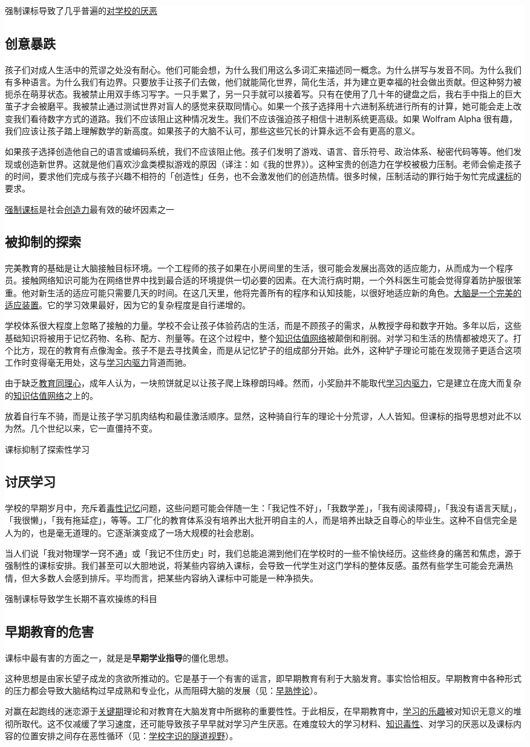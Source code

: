 强制课标导致了几乎普遍的[对学校的厌恶](https://supermemo.guru/wiki/Hate_of_school)

## 创意暴跌

孩子们对成人生活中的荒谬之处没有耐心。他们可能会想，为什么我们用这么多词汇来描述同一概念。为什么拼写与发音不同。为什么我们有多种语言。为什么我们有边界。只要放手让孩子们去做，他们就能简化世界，简化生活，并为建立更幸福的社会做出贡献。但这种努力被扼杀在萌芽状态。我被禁止用双手练习写字。一只手累了，另一只手就可以接着写。只有在使用了几十年的键盘之后，我右手中指上的巨大茧子才会被磨平。我被禁止通过测试世界对盲人的感觉来获取同情心。如果一个孩子选择用十六进制系统进行所有的计算，她可能会走上改变我们看待数字方式的道路。我们不应该阻止这种情况发生。我们不应该强迫孩子相信十进制系统更高级。如果 Wolfram Alpha 很有趣，我们应该让孩子踏上理解数学的新高度。如果孩子的大脑不认可，那些这些冗长的计算永远不会有更高的意义。

如果孩子选择创造他自己的语言或编码系统，我们不应该阻止他。孩子们发明了游戏、语言、音乐符号、政治体系、秘密代码等等。他们发现或创造新世界。这就是他们喜欢沙盒类模拟游戏的原因（译注：如《我的世界》）。这种宝贵的创造力在学校被极力压制。老师会偷走孩子的时间，要求他们完成与孩子兴趣不相符的「创造性」任务，也不会激发他们的创造热情。很多时候，压制活动的罪行始于匆忙完成[课标](https://supermemo.guru/wiki/Curriculum)的要求。

[强制课标](https://supermemo.guru/wiki/Compulsory_curriculum)是社会[创造力](https://supermemo.guru/wiki/Creativity)最有效的破坏因素之一

## 被抑制的探索

完美教育的基础是让大脑接触目标环境。一个工程师的孩子如果在小房间里的生活，很可能会发展出高效的适应能力，从而成为一个程序员。接触网络知识可能为在网络世界中找到最合适的环境提供一切必要的因素。在大流行病时期，一个外科医生可能会觉得穿着防护服很笨重。他对新生活的适应可能只需要几天的时间。在这几天里，他将完善所有的程序和认知技能，以很好地适应新的角色。[大脑是一个完美的适应装置](https://supermemo.guru/wiki/The_brain_is_a_perfectly_adapting_device)。它的学习效果最好，因为它的复杂程度是自行递增的。

学校体系很大程度上忽略了接触的力量。学校不会让孩子体验药店的生活，而是不顾孩子的需求，从教授字母和数字开始。多年以后，这些基础知识将被用于记忆药物、名称、配方、剂量等。在这个过程中，整个[知识估值网络](https://supermemo.guru/wiki/Knowledge_valuation_network)被颠倒和削弱。对学习和生活的热情都被熄灭了。打个比方，现在的教育有点像淘金。孩子不是去寻找黄金，而是从记忆铲子的组成部分开始。此外，这种铲子理论可能在发现筛子更适合这项工作时变得毫无用处，这与[学习内驱力](https://supermemo.guru/wiki/Learn_drive)背道而驰。

由于缺乏[教育同理心](https://supermemo.guru/wiki/Educational_empathy)，成年人认为，一块煎饼就足以让孩子爬上珠穆朗玛峰。然而，小奖励并不能取代[学习内驱力](https://supermemo.guru/wiki/Learn_drive)，它是建立在庞大而复杂的[知识估值网络](https://supermemo.guru/wiki/Knowledge_valuation_network)之上的。

放着自行车不骑，而是让孩子学习肌肉结构和最佳激活顺序。显然，这种骑自行车的理论十分荒谬，人人皆知。但课标的指导思想对此不以为然。几个世纪以来，它一直僵持不变。

课标抑制了探索性学习

## 讨厌学习

学校的早期岁月中，充斥着[毒性记忆](https://supermemo.guru/wiki/Toxic_memory)问题，这些问题可能会伴随一生：「我记性不好」，「我数学差」，「我有阅读障碍」，「我没有语言天赋」，「我很懒」，「我有拖延症」，等等。工厂化的教育体系没有培养出大批开明自主的人，而是培养出缺乏自尊心的毕业生。这种不自信完全是人为的，也是毫无道理的。它逐渐演变成了一场大规模的社会悲剧。

当人们说「我对物理学一窍不通」或「我记不住历史」时，我们总能追溯到他们在学校时的一些不愉快经历。这些终身的痛苦和焦虑，源于强制性的课标安排。我们甚至可以大胆地说，将某些内容纳入课标，会导致一代学生对这门学科的整体反感。虽然有些学生可能会充满热情，但大多数人会感到排斥。平均而言，把某些内容纳入课标中可能是一种净损失。

强制课标导致学生长期不喜欢操练的科目

## 早期教育的危害

课标中最有害的方面之一，就是是**早期学业指导**的僵化思想。

这种思想是由家长望子成龙的贪欲所推动的。它是基于一个有害的谣言，即早期教育有利于大脑发育。事实恰恰相反。早期教育中各种形式的压力都会导致大脑结构过早成熟和专业化，从而阻碍大脑的发展（见：[早熟悖论](https://supermemo.guru/wiki/Precocity_paradox)）。

对赢在起跑线的迷恋源于[关键期](https://supermemo.guru/wiki/Critical_period)理论和对教育在大脑发育中所据称的重要性性。于此相反，在早期教育中，[学习的乐趣](https://supermemo.guru/wiki/Pleasure_of_learning)被对知识无意义的堆彻所取代。这不仅减缓了学习速度，还可能导致孩子早早就对学习产生厌恶。在难度较大的学习材料、[知识毒性](https://supermemo.guru/wiki/Toxic_memory)、对学习的厌恶以及课标内容的位置安排之间存在恶性循环（见：[学校字识的隧道视野](https://supermemo.guru/wiki/Tunnel_vision_of_school_letteracy)）。
